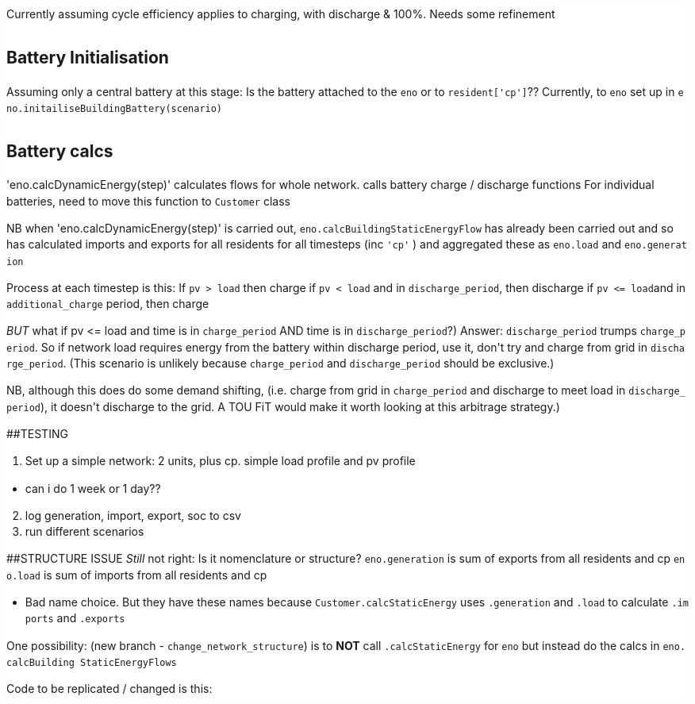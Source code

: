 Currently assuming cycle efficiency applies to charging, with discharge & 100%. Needs some refinement

## Battery Initialisation
Assuming only a central battery at this stage:
Is the battery attached to the `eno` or to `resident['cp']`?? Currently, to `eno` set up in 
`eno.initailiseBuildingBattery(scenario)` 

## Battery calcs
'eno.calcDynamicEnergy(step)' calculates flows for whole network. calls battery charge / discharge functions
For individual batteries, need to move this function to `Customer` class

NB when 'eno.calcDynamicEnergy(step)' is carried out, `eno.calcBuildingStaticEnergyFlow` has already
been carried out and so has calculated imports and exports for all residents for all timesteps (inc `'cp'`
) and aggregated these as `eno.load` and `eno.generation` 

Process at each timestep is this:
If `pv > load` then charge 
if `pv < load` and in `discharge_period`,  then discharge
if `pv <= load`and in `additional_charge` period, then charge

*BUT* what if pv <= load and time is in `charge_period` AND time is in `discharge_period`?)
Answer: `discharge_period` trumps `charge_period`. So if network load requires energy from the battery 
within discharge period, use it, don't try and charge from grid in `discharge_period`.
(This scenario is unlikely because `charge_period` and `discharge_period` should be exclusive.)

NB, although this does do some demand shifting, (i.e. charge from grid in `charge_period` and discharge to meet load in `discharge_period`), it doesn't discharge to the grid. A TOU FiT would make it worth looking at this arbitrage strategy.)

##TESTING
1) Set up a simple network: 2 units, plus cp. simple load profile and pv profile
- can i do 1 week or 1 day??
2) log generation, import, export, soc to csv
3) run different scenarios

##STRUCTURE ISSUE
_Still_ not right:
Is it nomenclature or structure?
`eno.generation` is sum of exports from all residents and cp
`eno.load` is sum of imports from all residents and cp
- Bad name choice. But they have these names because 
`Customer.calcStaticEnergy` uses `.generation` and `.load` to calculate `.imports` and `.exports`

One possibility: (new branch - `change_network_structure`) is to __NOT__ call `.calcStaticEnergy` for `eno` but
instead do the calcs in `eno.calcBuilding StaticEnergyFlows`

Code to be replicated / changed is this:
